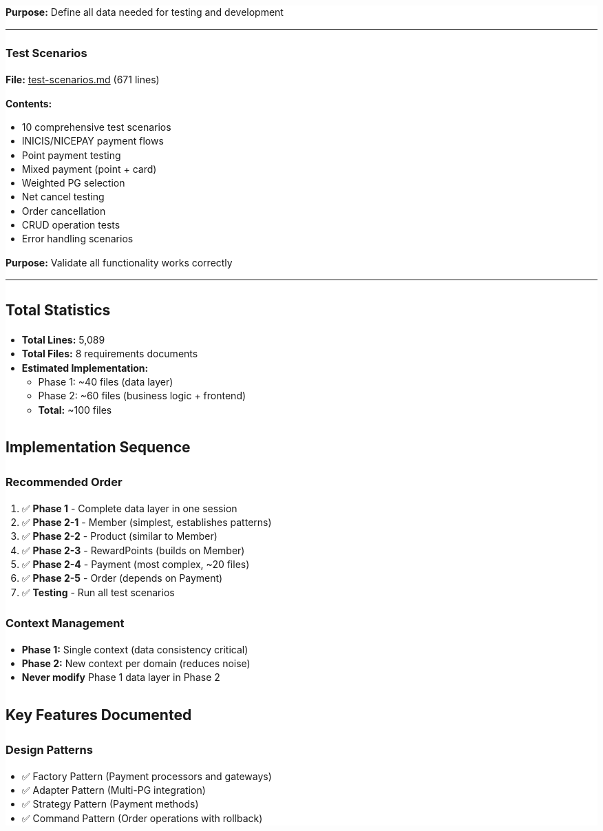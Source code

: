 **Purpose:** Define all data needed for testing and development

---

### Test Scenarios
**File:** [test-scenarios.md](./test-scenarios.md) (671 lines)

**Contents:**
- 10 comprehensive test scenarios
- INICIS/NICEPAY payment flows
- Point payment testing
- Mixed payment (point + card)
- Weighted PG selection
- Net cancel testing
- Order cancellation
- CRUD operation tests
- Error handling scenarios

**Purpose:** Validate all functionality works correctly

---

## Total Statistics

- **Total Lines:** 5,089
- **Total Files:** 8 requirements documents
- **Estimated Implementation:**
  - Phase 1: ~40 files (data layer)
  - Phase 2: ~60 files (business logic + frontend)
  - **Total:** ~100 files

## Implementation Sequence

### Recommended Order
1. ✅ **Phase 1** - Complete data layer in one session
2. ✅ **Phase 2-1** - Member (simplest, establishes patterns)
3. ✅ **Phase 2-2** - Product (similar to Member)
4. ✅ **Phase 2-3** - RewardPoints (builds on Member)
5. ✅ **Phase 2-4** - Payment (most complex, ~20 files)
6. ✅ **Phase 2-5** - Order (depends on Payment)
7. ✅ **Testing** - Run all test scenarios

### Context Management
- **Phase 1:** Single context (data consistency critical)
- **Phase 2:** New context per domain (reduces noise)
- **Never modify** Phase 1 data layer in Phase 2

## Key Features Documented

### Design Patterns
- ✅ Factory Pattern (Payment processors and gateways)
- ✅ Adapter Pattern (Multi-PG integration)
- ✅ Strategy Pattern (Payment methods)
- ✅ Command Pattern (Order operations with rollback)
